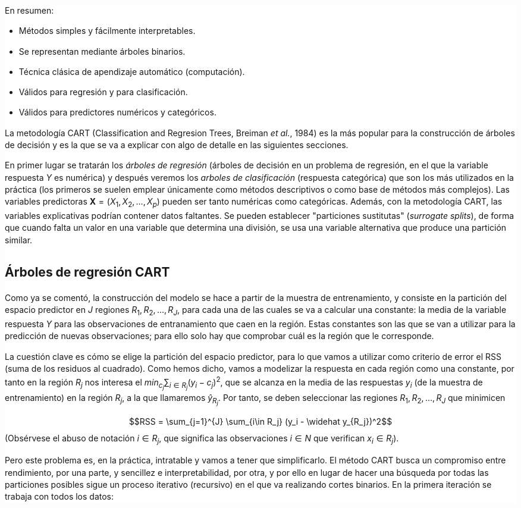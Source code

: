 
En resumen:

- Métodos simples y fácilmente interpretables.

- Se representan mediante árboles binarios.

- Técnica clásica de apendizaje automático (computación).

- Válidos para regresión y para clasificación.

- Válidos para predictores numéricos y categóricos.

La metodología CART (Classification and Regresion Trees, Breiman *et al.*, 1984) es la más popular para la construcción de árboles de decisión y es la que se va a explicar con algo de detalle en las siguientes secciones. 

En primer lugar se tratarán los *árboles de regresión* (árboles de decisión en un problema de regresión, en el que la variable respuesta $Y$ es numérica) y después veremos los *arboles de clasificación* (respuesta categórica) que son los más utilizados en la práctica (los primeros se suelen emplear únicamente como métodos descriptivos o como base de métodos más complejos).
Las variables predictoras $\mathbf{X}=(X_1, X_2, \ldots, X_p)$ pueden ser tanto numéricas como categóricas.
Además, con la metodología CART, las variables explicativas podrían contener datos faltantes.
Se pueden establecer "particiones sustitutas" (*surrogate splits*), de forma que cuando falta un valor en una variable que determina una división, se usa una variable alternativa que produce una partición similar. 


## Árboles de regresión CART

Como ya se comentó, la construcción del modelo se hace a partir de la muestra de entrenamiento, y 
consiste en la partición del espacio predictor en $J$ regiones 
$R_1, R_2, \ldots, R_J$, para cada una de las cuales se va a calcular una constante: 
la media de la variable respuesta $Y$ para las observaciones de entranamiento que 
caen en la región. Estas constantes son las que se van a utilizar para 
la predicción de nuevas observaciones; para ello solo hay que comprobar cuál es 
la región que le corresponde.

La cuestión clave es cómo se elige la partición del espacio predictor, para lo 
que vamos a utilizar como criterio de error el RSS (suma de los residuos al cuadrado). 
Como hemos dicho, vamos a modelizar la respuesta en cada región como una constante, 
por tanto en la región $R_j$ nos interesa el 
$min_{c_j} \sum_{i\in R_j} (y_i - c_j)^2$, que se alcanza en la media de las 
respuestas $y_i$ (de la muestra de entrenamiento) en la región $R_j$, 
a la que llamaremos $\widehat y_{R_j}$.
Por tanto, se deben seleccionar las regiones $R_1, R_2, \ldots, R_J$ que minimicen 

$$RSS = \sum_{j=1}^{J} \sum_{i\in R_j} (y_i - \widehat y_{R_j})^2$$ 
(Obsérvese el abuso de notación $i\in R_j$, que significa las observaciones 
$i\in N$ que verifican $x_i \in R_j$).

Pero este problema es, en la práctica, intratable y vamos a tener que simplificarlo. 
El método CART busca un compromiso 
entre rendimiento, por una parte, y sencillez e interpretabilidad, por otra, y por ello 
en lugar de hacer una búsqueda por todas las particiones posibles sigue un proceso 
iterativo (recursivo) en el que va realizando cortes binarios. En la primera iteración 
se trabaja con todos los datos:
